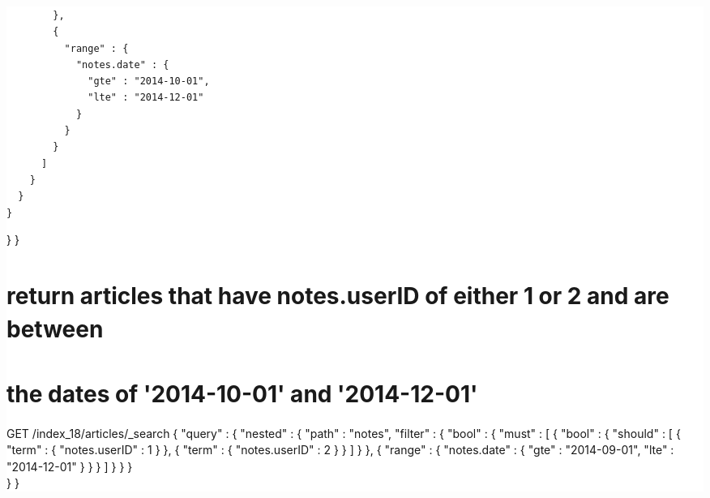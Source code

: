             },
            {
              "range" : {
                "notes.date" : {
                  "gte" : "2014-10-01",
                  "lte" : "2014-12-01"
                }
              }
            }
          ]
        }
      }
    }  
  }
}


# return articles that have notes.userID of either 1 or 2 and are between
# the dates of '2014-10-01' and '2014-12-01'

GET /index_18/articles/_search
{
  "query" : {
    "nested" : {
      "path" : "notes",
      "filter" : {
        "bool" : {
          "must" : 
          [
            {
              "bool" : {
                "should" : 
                [
                  {
                    "term" : {
                    "notes.userID" : 1
                    }
                  },
                  {
                    "term" : {
                      "notes.userID" : 2
                    }
                  }
                ]
              }
            },
            {
              "range" : {
                "notes.date" : {
                  "gte" : "2014-09-01",
                  "lte" : "2014-12-01"
                }
              }
            }
          ]
        }
      }
    }  
  }
}
